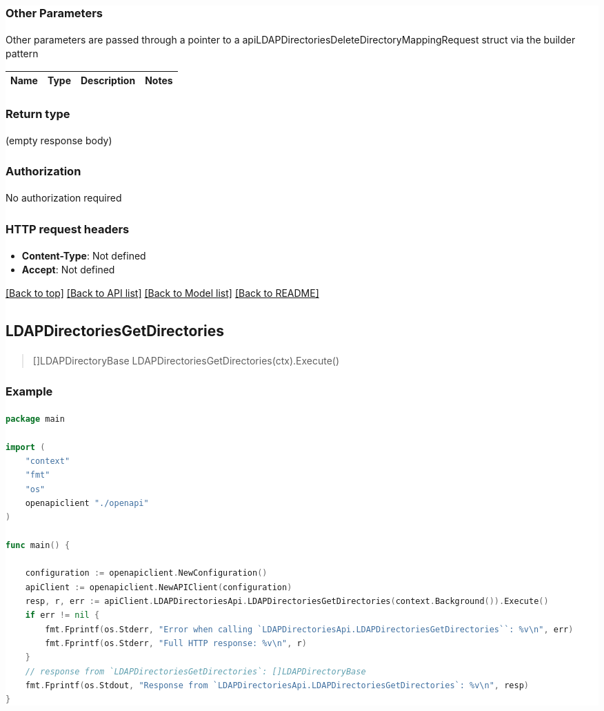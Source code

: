 ### Other Parameters

Other parameters are passed through a pointer to a apiLDAPDirectoriesDeleteDirectoryMappingRequest struct via the builder pattern


Name | Type | Description  | Notes
------------- | ------------- | ------------- | -------------



### Return type

 (empty response body)

### Authorization

No authorization required

### HTTP request headers

- **Content-Type**: Not defined
- **Accept**: Not defined

[[Back to top]](#) [[Back to API list]](../README.md#documentation-for-api-endpoints)
[[Back to Model list]](../README.md#documentation-for-models)
[[Back to README]](../README.md)


## LDAPDirectoriesGetDirectories

> []LDAPDirectoryBase LDAPDirectoriesGetDirectories(ctx).Execute()





### Example

```go
package main

import (
    "context"
    "fmt"
    "os"
    openapiclient "./openapi"
)

func main() {

    configuration := openapiclient.NewConfiguration()
    apiClient := openapiclient.NewAPIClient(configuration)
    resp, r, err := apiClient.LDAPDirectoriesApi.LDAPDirectoriesGetDirectories(context.Background()).Execute()
    if err != nil {
        fmt.Fprintf(os.Stderr, "Error when calling `LDAPDirectoriesApi.LDAPDirectoriesGetDirectories``: %v\n", err)
        fmt.Fprintf(os.Stderr, "Full HTTP response: %v\n", r)
    }
    // response from `LDAPDirectoriesGetDirectories`: []LDAPDirectoryBase
    fmt.Fprintf(os.Stdout, "Response from `LDAPDirectoriesApi.LDAPDirectoriesGetDirectories`: %v\n", resp)
}
```
